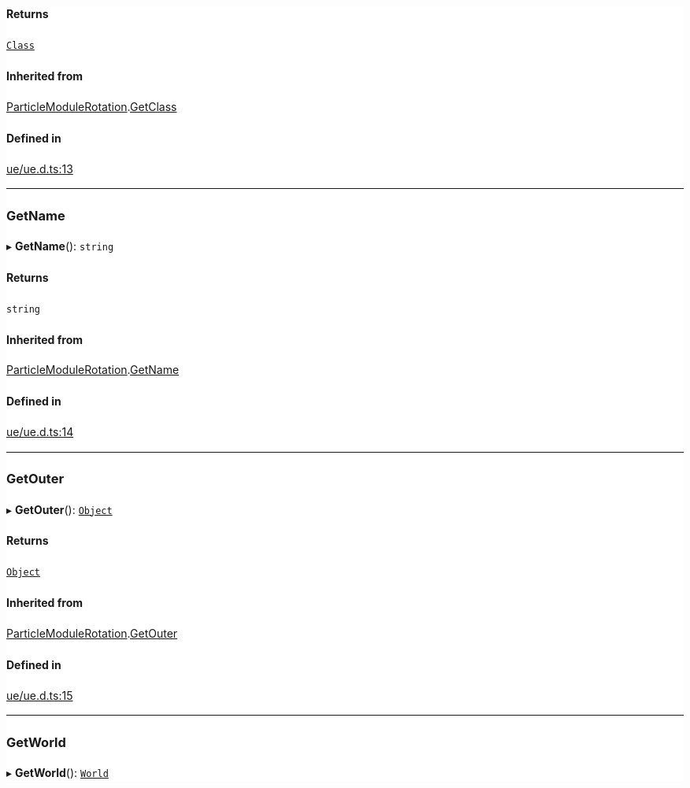 #### Returns

[`Class`](ue_ue.Class.md)

#### Inherited from

[ParticleModuleRotation](ue_ue.ParticleModuleRotation.md).[GetClass](ue_ue.ParticleModuleRotation.md#getclass)

#### Defined in

[ue/ue.d.ts:13](https://github.com/YugMetaverse/yug_typings/blob/b7d9b19/ue/ue.d.ts#L13)

___

### GetName

▸ **GetName**(): `string`

#### Returns

`string`

#### Inherited from

[ParticleModuleRotation](ue_ue.ParticleModuleRotation.md).[GetName](ue_ue.ParticleModuleRotation.md#getname)

#### Defined in

[ue/ue.d.ts:14](https://github.com/YugMetaverse/yug_typings/blob/b7d9b19/ue/ue.d.ts#L14)

___

### GetOuter

▸ **GetOuter**(): [`Object`](ue_ue.Object.md)

#### Returns

[`Object`](ue_ue.Object.md)

#### Inherited from

[ParticleModuleRotation](ue_ue.ParticleModuleRotation.md).[GetOuter](ue_ue.ParticleModuleRotation.md#getouter)

#### Defined in

[ue/ue.d.ts:15](https://github.com/YugMetaverse/yug_typings/blob/b7d9b19/ue/ue.d.ts#L15)

___

### GetWorld

▸ **GetWorld**(): [`World`](ue_ue.World.md)
